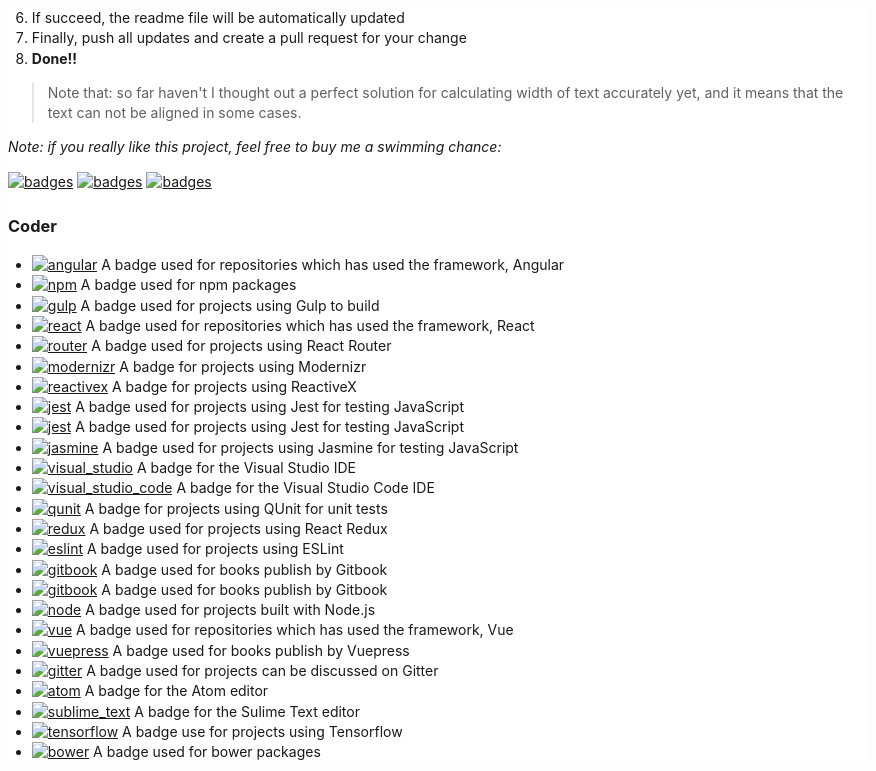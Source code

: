 6. If succeed, the readme file will be automatically updated
7. Finally, push all updates and create a pull request for your change
8. **Done!!**

> Note that: so far haven't I thought out a perfect solution for calculating width of text accurately yet, and it means that the text can not be aligned in some cases.

*Note: if you really like this project, feel free to buy me a swimming chance:*

[![badges](https://aleen42.github.io/badges/src/paypal.svg)](http://paypal.me/aleen42) [![badges](https://aleen42.github.io/badges/src/patreon.svg)](https://www.patreon.com/aleen42) [![badges](https://aleen42.github.io/badges/src/buymeacoffee.svg)](https://www.patreon.com/aleen42)

### Coder

- [![angular](./src/angular_flat_square.svg)](https://aleen42.github.io/badges/src/angular_flat_square.svg) A badge used for repositories which has used the framework, Angular
- [![npm](./src/npm_flat_square.svg)](https://aleen42.github.io/badges/src/npm_flat_square.svg) A badge used for npm packages
- [![gulp](./src/gulp_flat_square.svg)](https://aleen42.github.io/badges/src/gulp_flat_square.svg) A badge used for projects using Gulp to build
- [![react](./src/react_flat_square.svg)](https://aleen42.github.io/badges/src/react_flat_square.svg) A badge used for repositories which has used the framework, React
- [![router](./src/router_flat_square.svg)](https://aleen42.github.io/badges/src/router_flat_square.svg) A badge used for projects using React Router
- [![modernizr](./src/modernizr_flat_square.svg)](https://aleen42.github.io/badges/src/modernizr_flat_square.svg) A badge for projects using Modernizr
- [![reactivex](./src/reactivex_flat_square.svg)](https://aleen42.github.io/badges/src/reactivex_flat_square.svg) A badge for projects using ReactiveX
- [![jest](./src/jest_1_flat_square.svg)](https://aleen42.github.io/badges/src/jest_1_flat_square.svg) A badge used for projects using Jest for testing JavaScript
- [![jest](./src/jest_2_flat_square.svg)](https://aleen42.github.io/badges/src/jest_2_flat_square.svg) A badge used for projects using Jest for testing JavaScript
- [![jasmine](./src/jasmine_flat_square.svg)](https://aleen42.github.io/badges/src/jasmine_flat_square.svg) A badge used for projects using Jasmine for testing JavaScript
- [![visual_studio](./src/visual_studio_flat_square.svg)](https://aleen42.github.io/badges/src/visual_studio_flat_square.svg) A badge for the Visual Studio IDE
- [![visual_studio_code](./src/visual_studio_code_flat_square.svg)](https://aleen42.github.io/badges/src/visual_studio_code_flat_square.svg) A badge for the Visual Studio Code IDE
- [![qunit](./src/qunit_flat_square.svg)](https://aleen42.github.io/badges/src/qunit_flat_square.svg) A badge for projects using QUnit for unit tests
- [![redux](./src/redux_flat_square.svg)](https://aleen42.github.io/badges/src/redux_flat_square.svg) A badge used for projects using React Redux
- [![eslint](./src/eslint_flat_square.svg)](https://aleen42.github.io/badges/src/eslint_flat_square.svg) A badge used for projects using ESLint
- [![gitbook](./src/gitbook_1_flat_square.svg)](https://aleen42.github.io/badges/src/gitbook_1_flat_square.svg) A badge used for books publish by Gitbook
- [![gitbook](./src/gitbook_2_flat_square.svg)](https://aleen42.github.io/badges/src/gitbook_2_flat_square.svg) A badge used for books publish by Gitbook
- [![node](./src/node_flat_square.svg)](https://aleen42.github.io/badges/src/node_flat_square.svg) A badge used for projects built with Node.js
- [![vue](./src/vue_flat_square.svg)](https://aleen42.github.io/badges/src/vue_flat_square.svg) A badge used for repositories which has used the framework, Vue
- [![vuepress](./src/vuepress_flat_square.svg)](https://aleen42.github.io/badges/src/vuepress_flat_square.svg) A badge used for books publish by Vuepress
- [![gitter](./src/gitter_flat_square.svg)](https://aleen42.github.io/badges/src/gitter_flat_square.svg) A badge used for projects can be discussed on Gitter
- [![atom](./src/atom_flat_square.svg)](https://aleen42.github.io/badges/src/atom_flat_square.svg) A badge for the Atom editor
- [![sublime_text](./src/sublime_text_flat_square.svg)](https://aleen42.github.io/badges/src/sublime_text_flat_square.svg) A badge for the Sulime Text editor
- [![tensorflow](./src/tensorflow_flat_square.svg)](https://aleen42.github.io/badges/src/tensorflow_flat_square.svg) A badge use for projects using Tensorflow
- [![bower](./src/bower_flat_square.svg)](https://aleen42.github.io/badges/src/bower_flat_square.svg) A badge used for bower packages
